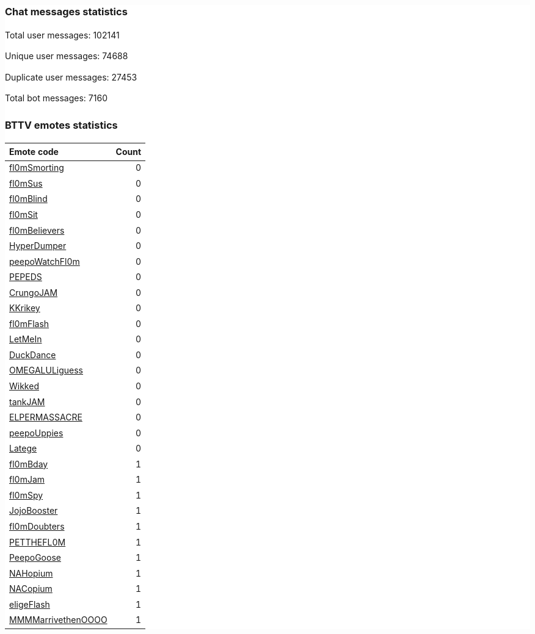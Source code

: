 ### Chat messages statistics

Total user messages: 102141

Unique user messages: 74688

Duplicate user messages: 27453

Total bot messages: 7160

### BTTV emotes statistics

| Emote code                                                                  | Count |
| :-------------------------------------------------------------------------- | ----: |
| [fl0mSmorting](https://betterttv.com/emotes/6005b41282cf6865d552589f)       | 0     |
| [fl0mSus](https://betterttv.com/emotes/60182f62f1cfbf65dbe15446)            | 0     |
| [fl0mBlind](https://betterttv.com/emotes/61491549b63cc97ee6d28917)          | 0     |
| [fl0mSit](https://betterttv.com/emotes/6151e792b63cc97ee6d39403)            | 0     |
| [fl0mBelievers](https://betterttv.com/emotes/61644ee3b63cc97ee6d5c94b)      | 0     |
| [HyperDumper](https://betterttv.com/emotes/6173674578e76c144f05f4fa)        | 0     |
| [peepoWatchFl0m](https://betterttv.com/emotes/5e3f31f9e383e37d5d9d22a8)     | 0     |
| [PEPEDS](https://betterttv.com/emotes/5be9f494a550811484ed2dd4)             | 0     |
| [CrungoJAM](https://betterttv.com/emotes/60bbed43f8b3f62601c392dd)          | 0     |
| [KKrikey](https://betterttv.com/emotes/59ae1d38c765ac30a43b9ce1)            | 0     |
| [fl0mFlash](https://betterttv.com/emotes/6010288482cf6865d55309aa)          | 0     |
| [LetMeIn](https://betterttv.com/emotes/5d43347be371c44491eed09a)            | 0     |
| [DuckDance](https://betterttv.com/emotes/6235784906fd6a9f5be7760c)          | 0     |
| [OMEGALULiguess](https://betterttv.com/emotes/6325dfbd8d54637377077e78)     | 0     |
| [Wikked](https://betterttv.com/emotes/632a6122ee60425d31b60cc1)             | 0     |
| [tankJAM](https://betterttv.com/emotes/5e7e2c338c0f5c3723aa1217)            | 0     |
| [ELPERMASSACRE](https://betterttv.com/emotes/642e106ea3c841a2f9ef1350)      | 0     |
| [peepoUppies](https://betterttv.com/emotes/6429df0a09e2635573f391b5)        | 0     |
| [Latege](https://betterttv.com/emotes/607a643e39b5010444d00e3a)             | 0     |
| [fl0mBday](https://betterttv.com/emotes/5b970de1c055363f40e9b112)           | 1     |
| [fl0mJam](https://betterttv.com/emotes/60182fa0f5d29f65e86e23c2)            | 1     |
| [fl0mSpy](https://betterttv.com/emotes/602a98c282b7c45eb1c94c21)            | 1     |
| [JojoBooster](https://betterttv.com/emotes/61491143b63cc97ee6d2884c)        | 1     |
| [fl0mDoubters](https://betterttv.com/emotes/61644f12b63cc97ee6d5c952)       | 1     |
| [PETTHEFL0M](https://betterttv.com/emotes/616453a1b63cc97ee6d5c9d6)         | 1     |
| [PeepoGoose](https://betterttv.com/emotes/618d93ad54f3344f88053c60)         | 1     |
| [NAHopium](https://betterttv.com/emotes/627d03e93c6f14b688479c51)           | 1     |
| [NACopium](https://betterttv.com/emotes/62a9a5146ef7a5f0b7df2aae)           | 1     |
| [eligeFlash](https://betterttv.com/emotes/6010426182cf6865d5530b78)         | 1     |
| [MMMMarrivethenOOOO](https://betterttv.com/emotes/60b8124af8b3f62601c379b3) | 1     |
